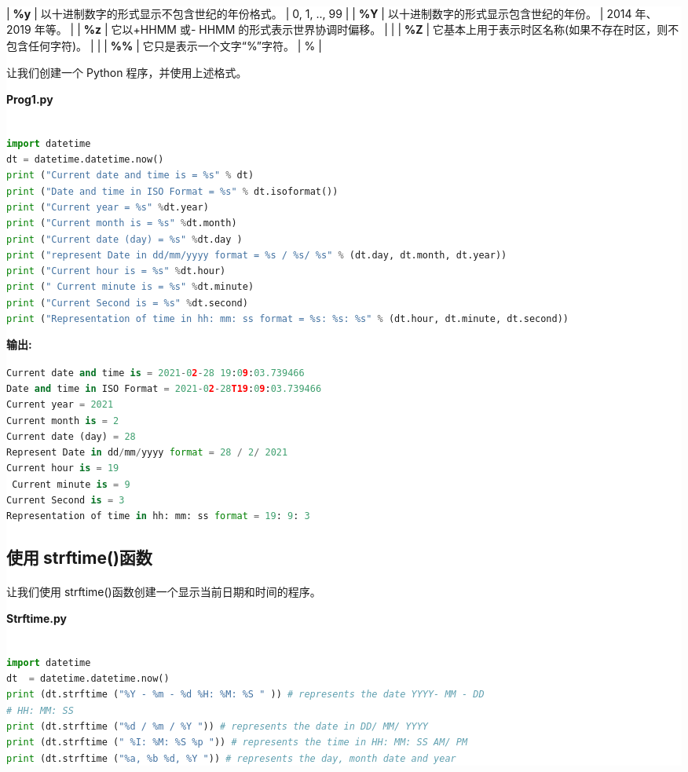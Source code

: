 | **%y** | 以十进制数字的形式显示不包含世纪的年份格式。 | 0, 1, .., 99 |
| **%Y** | 以十进制数字的形式显示包含世纪的年份。 | 2014 年、2019 年等。 |
| **%z** | 它以+HHMM 或- HHMM 的形式表示世界协调时偏移。 |  |
| **%Z** | 它基本上用于表示时区名称(如果不存在时区，则不包含任何字符)。 |  |
| **%%** | 它只是表示一个文字“%”字符。 | % |

让我们创建一个 Python 程序，并使用上述格式。

**Prog1.py**

```py

import datetime
dt = datetime.datetime.now()
print ("Current date and time is = %s" % dt)
print ("Date and time in ISO Format = %s" % dt.isoformat())
print ("Current year = %s" %dt.year)
print ("Current month is = %s" %dt.month)
print ("Current date (day) = %s" %dt.day )
print ("represent Date in dd/mm/yyyy format = %s / %s/ %s" % (dt.day, dt.month, dt.year))
print ("Current hour is = %s" %dt.hour)
print (" Current minute is = %s" %dt.minute)
print ("Current Second is = %s" %dt.second)
print ("Representation of time in hh: mm: ss format = %s: %s: %s" % (dt.hour, dt.minute, dt.second))

```

**输出:**

```py
Current date and time is = 2021-02-28 19:09:03.739466
Date and time in ISO Format = 2021-02-28T19:09:03.739466
Current year = 2021
Current month is = 2
Current date (day) = 28
Represent Date in dd/mm/yyyy format = 28 / 2/ 2021
Current hour is = 19
 Current minute is = 9
Current Second is = 3
Representation of time in hh: mm: ss format = 19: 9: 3

```

## 使用 strftime()函数

让我们使用 strftime()函数创建一个显示当前日期和时间的程序。

**Strftime.py**

```py

import datetime
dt  = datetime.datetime.now()
print (dt.strftime ("%Y - %m - %d %H: %M: %S " )) # represents the date YYYY- MM - DD
# HH: MM: SS
print (dt.strftime ("%d / %m / %Y ")) # represents the date in DD/ MM/ YYYY
print (dt.strftime (" %I: %M: %S %p ")) # represents the time in HH: MM: SS AM/ PM
print (dt.strftime ("%a, %b %d, %Y ")) # represents the day, month date and year

```
